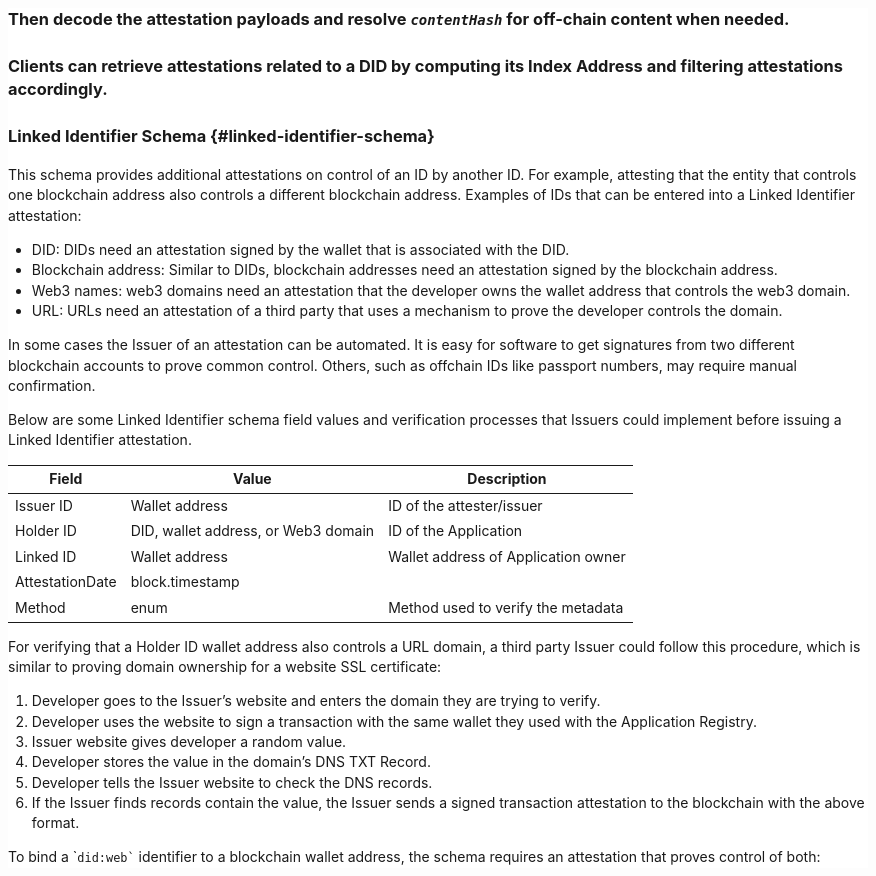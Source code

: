 ### Then decode the attestation payloads and resolve *`contentHash`* for off-chain content when needed.

### Clients can retrieve attestations related to a DID by computing its Index Address and filtering attestations accordingly.

### Linked Identifier Schema {#linked-identifier-schema}

This schema provides additional attestations on control of an ID by another ID.  For example, attesting that the entity that controls one blockchain address also controls a different blockchain address.  Examples of IDs that can be entered into a Linked Identifier attestation:

* DID:  DIDs need an attestation signed by the wallet that is associated with the DID.  
* Blockchain address:  Similar to DIDs, blockchain addresses need an attestation signed by the blockchain address.  
* Web3 names:  web3 domains need an attestation that the developer owns the wallet address that controls the web3 domain.  
* URL:  URLs need an attestation of a third party that uses a mechanism to prove the developer controls the domain.  

In some cases the Issuer of an attestation can be automated.  It is easy for software to get signatures from two different blockchain accounts to prove common control.  Others, such as offchain IDs like passport numbers, may require manual confirmation.  

Below are some Linked Identifier schema field values and verification processes that Issuers could implement before issuing a Linked Identifier attestation.

| Field | Value | Description |
| ----- | ----- | ----- |
| Issuer ID | Wallet address | ID of the attester/issuer |
| Holder ID | DID, wallet address, or Web3 domain | ID of the Application |
| Linked ID | Wallet address | Wallet address of Application owner |
| AttestationDate | block.timestamp |  |
| Method | enum | Method used to verify the metadata |

For verifying that a Holder ID wallet address also controls a URL domain, a third party Issuer could follow this procedure, which is similar to proving domain ownership for a website SSL certificate:

1. Developer goes to the Issuer’s website and enters the domain they are trying to verify.  
2. Developer uses the website to sign a transaction with the same wallet they used with the Application Registry.    
3. Issuer website gives developer a random value.  
4. Developer stores the value in the domain’s DNS TXT Record.  
5. Developer tells the Issuer website to check the DNS records.  
6. If the Issuer finds records contain the value, the Issuer sends a signed transaction attestation to the blockchain with the above format.

To bind a \``` did:web` `` identifier to a blockchain wallet address, the schema requires an attestation that proves control of both:
